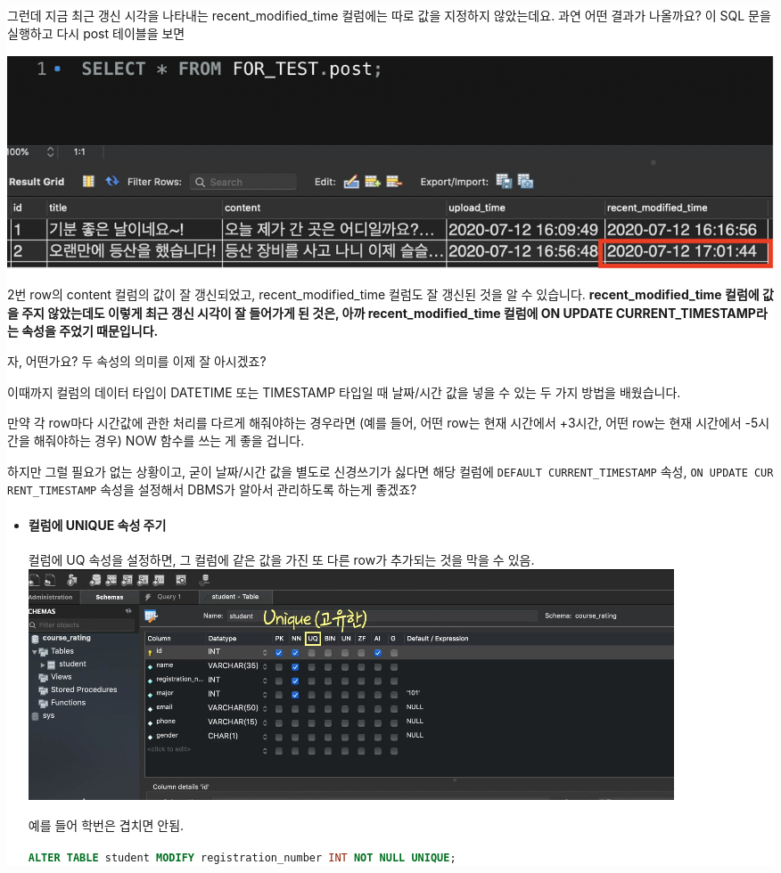   그런데 지금 최근 갱신 시각을 나타내는 recent_modified_time 컬럼에는 따로 값을 지정하지 않았는데요. 과연 어떤 결과가 나올까요? 이 SQL 문을 실행하고 다시 post 테이블을 보면

  <img src="./resources/2_50.png" alt="2_26"/>

  2번 row의 content 컬럼의 값이 잘 갱신되었고, recent_modified_time 컬럼도 잘 갱신된 것을 알 수 있습니다. **recent_modified_time 컬럼에 값을 주지 않았는데도 이렇게 최근 갱신 시각이 잘 들어가게 된 것은, 아까 recent_modified_time 컬럼에 ON UPDATE CURRENT_TIMESTAMP라는 속성을 주었기 때문입니다.** 

  자, 어떤가요? 두 속성의 의미를 이제 잘 아시겠죠? 

  이때까지 컬럼의 데이터 타입이 DATETIME 또는 TIMESTAMP 타입일 때 날짜/시간 값을 넣을 수 있는 두 가지 방법을 배웠습니다. 

  만약 각 row마다 시간값에 관한 처리를 다르게 해줘야하는 경우라면 (예를 들어, 어떤 row는 현재 시간에서 +3시간, 어떤 row는 현재 시간에서 -5시간을 해줘야하는 경우) NOW 함수를 쓰는 게 좋을 겁니다.

  하지만 그럴 필요가 없는 상황이고, 굳이 날짜/시간 값을 별도로 신경쓰기가 싫다면 해당 컬럼에 `DEFAULT CURRENT_TIMESTAMP` 속성, `ON UPDATE CURRENT_TIMESTAMP` 속성을 설정해서 DBMS가 알아서 관리하도록 하는게 좋겠죠?



- #### 컬럼에 UNIQUE 속성 주기

  컬럼에 UQ 속성을 설정하면, 그 컬럼에 같은 값을 가진 또 다른 row가 추가되는 것을 막을 수 있음. <img src="./resources/2_51.png" alt="2_26"/>

  예를 들어 학번은 겹치면 안됨. 

  ```sql
  ALTER TABLE student MODIFY registration_number INT NOT NULL UNIQUE;
  ```
